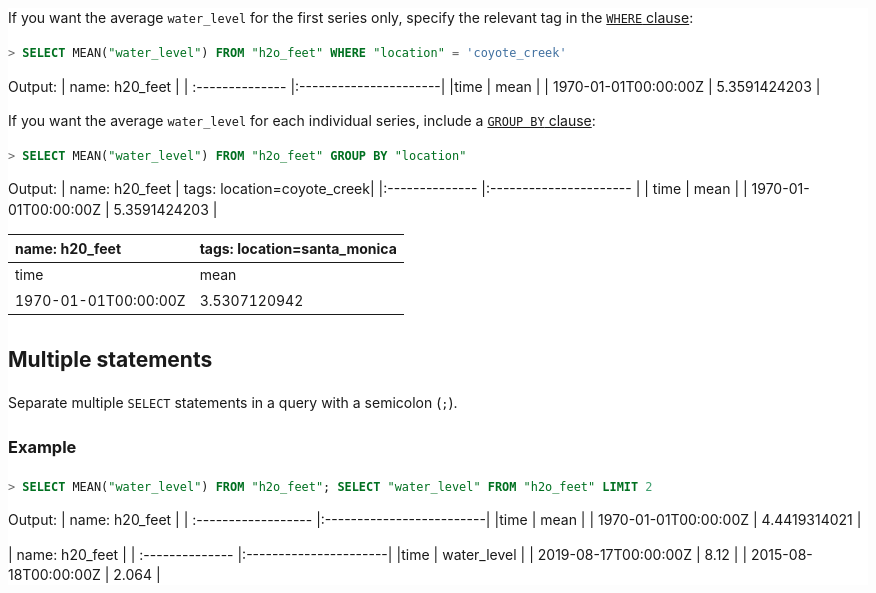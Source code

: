 If you want the average `water_level` for the first series only, specify the relevant tag in the [`WHERE` clause](#the-where-clause):

```sql
> SELECT MEAN("water_level") FROM "h2o_feet" WHERE "location" = 'coyote_creek'
```
Output:
| name: h20_feet |
| :-------------- |:----------------------|
|time | mean |
| 1970-01-01T00:00:00Z | 5.3591424203 |

If you want the average `water_level` for each individual series, include a [`GROUP BY` clause](#group-by-tags):

```sql
> SELECT MEAN("water_level") FROM "h2o_feet" GROUP BY "location"
```
Output:
| name: h20_feet | tags: location=coyote_creek|
|:-------------- |:---------------------- |
| time | mean |
 | 1970-01-01T00:00:00Z | 5.3591424203 |

| name: h20_feet | tags: location=santa_monica|
|:-------------- |:---------------------- |
| time | mean |
| 1970-01-01T00:00:00Z  | 3.5307120942 |

## Multiple statements

Separate multiple `SELECT` statements in a query with a semicolon (`;`).

### Example

```sql
> SELECT MEAN("water_level") FROM "h2o_feet"; SELECT "water_level" FROM "h2o_feet" LIMIT 2
``` 
Output:
| name: h20_feet |
| :------------------ |:-------------------------|
|time | mean |
| 1970-01-01T00:00:00Z | 4.4419314021 |


| name: h20_feet |
| :-------------- |:----------------------|
|time | water_level |
| 2019-08-17T00:00:00Z | 8.12 |
| 2015-08-18T00:00:00Z | 2.064 |

